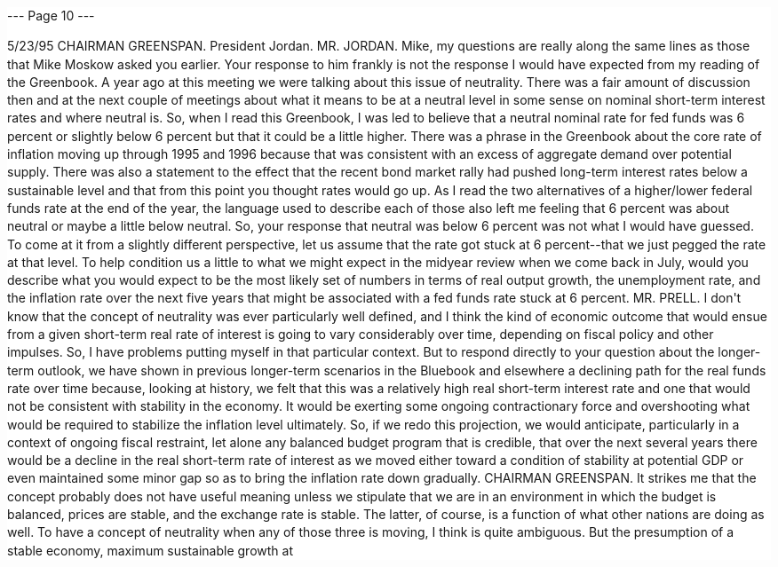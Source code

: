 --- Page 10 ---

5/23/95
CHAIRMAN GREENSPAN. President Jordan.
MR. JORDAN. Mike, my questions are really along the same
lines as those that Mike Moskow asked you earlier. Your response to
him frankly is not the response I would have expected from my reading
of the Greenbook. A year ago at this meeting we were talking about
this issue of neutrality. There was a fair amount of discussion then
and at the next couple of meetings about what it means to be at a
neutral level in some sense on nominal short-term interest rates and
where neutral is. So, when I read this Greenbook, I was led to
believe that a neutral nominal rate for fed funds was 6 percent or
slightly below 6 percent but that it could be a little higher. There
was a phrase in the Greenbook about the core rate of inflation moving
up through 1995 and 1996 because that was consistent with an excess of
aggregate demand over potential supply. There was also a statement to
the effect that the recent bond market rally had pushed long-term
interest rates below a sustainable level and that from this point you
thought rates would go up. As I read the two alternatives of a
higher/lower federal funds rate at the end of the year, the language
used to describe each of those also left me feeling that 6 percent was
about neutral or maybe a little below neutral. So, your response that
neutral was below 6 percent was not what I would have guessed. To
come at it from a slightly different perspective, let us assume that
the rate got stuck at 6 percent--that we just pegged the rate at that
level. To help condition us a little to what we might expect in the
midyear review when we come back in July, would you describe what you
would expect to be the most likely set of numbers in terms of real
output growth, the unemployment rate, and the inflation rate over the
next five years that might be associated with a fed funds rate stuck
at 6 percent.
MR. PRELL. I don't know that the concept of neutrality was
ever particularly well defined, and I think the kind of economic
outcome that would ensue from a given short-term real rate of interest
is going to vary considerably over time, depending on fiscal policy
and other impulses. So, I have problems putting myself in that
particular context. But to respond directly to your question about
the longer-term outlook, we have shown in previous longer-term
scenarios in the Bluebook and elsewhere a declining path for the real
funds rate over time because, looking at history, we felt that this
was a relatively high real short-term interest rate and one that would
not be consistent with stability in the economy. It would be exerting
some ongoing contractionary force and overshooting what would be
required to stabilize the inflation level ultimately. So, if we redo
this projection, we would anticipate, particularly in a context of
ongoing fiscal restraint, let alone any balanced budget program that
is credible, that over the next several years there would be a decline
in the real short-term rate of interest as we moved either toward a
condition of stability at potential GDP or even maintained some minor
gap so as to bring the inflation rate down gradually.
CHAIRMAN GREENSPAN. It strikes me that the concept probably
does not have useful meaning unless we stipulate that we are in an
environment in which the budget is balanced, prices are stable, and
the exchange rate is stable. The latter, of course, is a function of
what other nations are doing as well. To have a concept of neutrality
when any of those three is moving, I think is quite ambiguous. But
the presumption of a stable economy, maximum sustainable growth at
